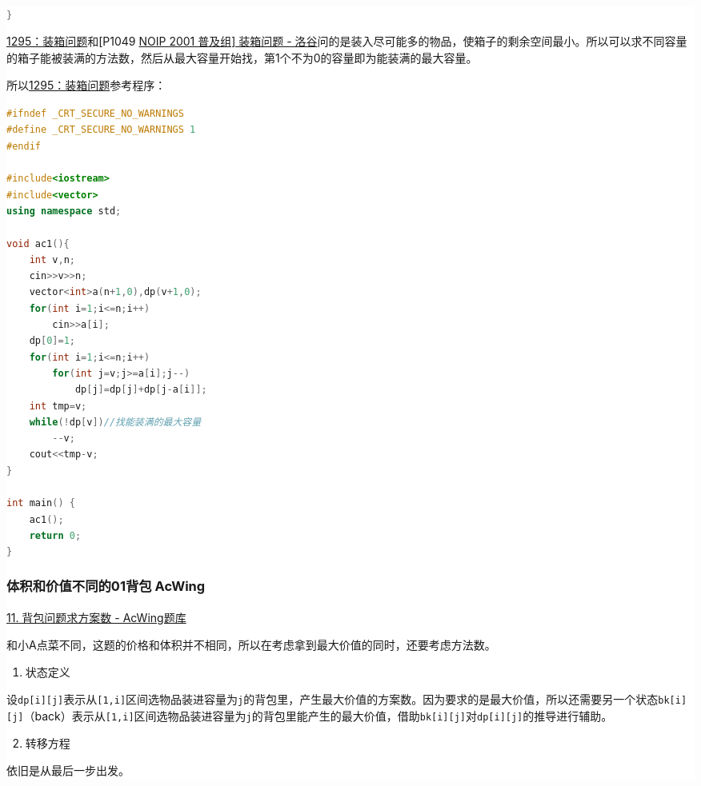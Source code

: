 ```cpp
}
```

[1295：装箱问题](http://ybt.ssoier.cn:8088/problem_show.php?pid=1295)和[P1049 [NOIP 2001 普及组\] 装箱问题 - 洛谷](https://www.luogu.com.cn/problem/P1049)问的是装入尽可能多的物品，使箱子的剩余空间最小。所以可以求不同容量的箱子能被装满的方法数，然后从最大容量开始找，第1个不为0的容量即为能装满的最大容量。

所以[1295：装箱问题](http://ybt.ssoier.cn:8088/problem_show.php?pid=1295)参考程序：

```cpp
#ifndef _CRT_SECURE_NO_WARNINGS
#define _CRT_SECURE_NO_WARNINGS 1
#endif

#include<iostream>
#include<vector>
using namespace std;

void ac1(){
	int v,n;
	cin>>v>>n;
	vector<int>a(n+1,0),dp(v+1,0);
	for(int i=1;i<=n;i++)
		cin>>a[i];
	dp[0]=1;
	for(int i=1;i<=n;i++)
		for(int j=v;j>=a[i];j--)
			dp[j]=dp[j]+dp[j-a[i]];
	int tmp=v;
	while(!dp[v])//找能装满的最大容量
		--v;
	cout<<tmp-v;
}

int main() {
	ac1();
	return 0;
}
```

### 体积和价值不同的01背包 AcWing

[11. 背包问题求方案数 - AcWing题库](https://www.acwing.com/problem/content/11/)

和小A点菜不同，这题的价格和体积并不相同，所以在考虑拿到最大价值的同时，还要考虑方法数。

1. 状态定义

设`dp[i][j]`表示从`[1,i]`区间选物品装进容量为`j`的背包里，产生最大价值的方案数。因为要求的是最大价值，所以还需要另一个状态`bk[i][j]`（back）表示从`[1,i]`区间选物品装进容量为`j`的背包里能产生的最大价值，借助`bk[i][j]`对`dp[i][j]`的推导进行辅助。

2. 转移方程

依旧是从最后一步出发。

